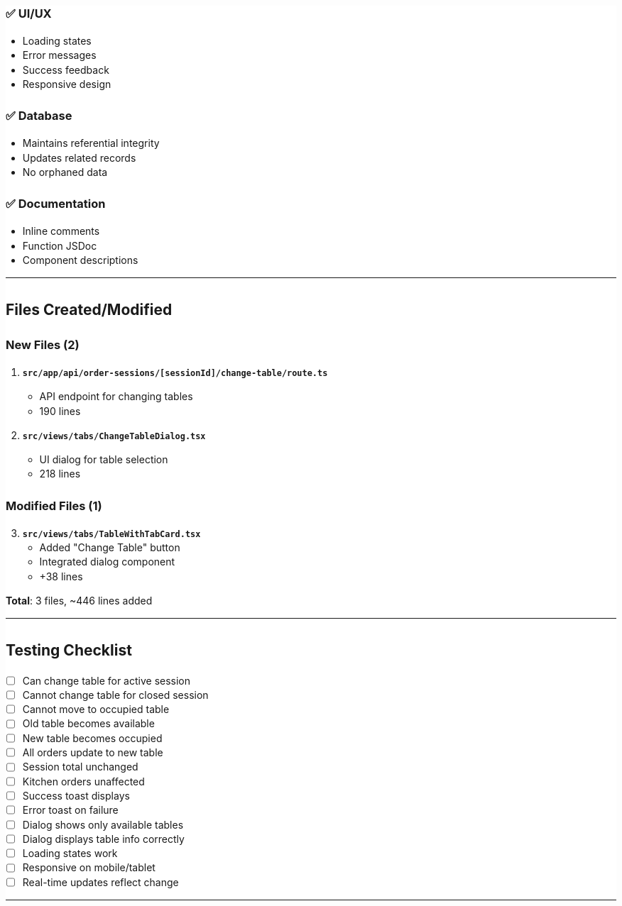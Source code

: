 ### ✅ UI/UX
- Loading states
- Error messages
- Success feedback
- Responsive design

### ✅ Database
- Maintains referential integrity
- Updates related records
- No orphaned data

### ✅ Documentation
- Inline comments
- Function JSDoc
- Component descriptions

---

## Files Created/Modified

### New Files (2)
1. **`src/app/api/order-sessions/[sessionId]/change-table/route.ts`**
   - API endpoint for changing tables
   - 190 lines

2. **`src/views/tabs/ChangeTableDialog.tsx`**
   - UI dialog for table selection
   - 218 lines

### Modified Files (1)
3. **`src/views/tabs/TableWithTabCard.tsx`**
   - Added "Change Table" button
   - Integrated dialog component
   - +38 lines

**Total**: 3 files, ~446 lines added

---

## Testing Checklist

- [ ] Can change table for active session
- [ ] Cannot change table for closed session
- [ ] Cannot move to occupied table
- [ ] Old table becomes available
- [ ] New table becomes occupied
- [ ] All orders update to new table
- [ ] Session total unchanged
- [ ] Kitchen orders unaffected
- [ ] Success toast displays
- [ ] Error toast on failure
- [ ] Dialog shows only available tables
- [ ] Dialog displays table info correctly
- [ ] Loading states work
- [ ] Responsive on mobile/tablet
- [ ] Real-time updates reflect change

---